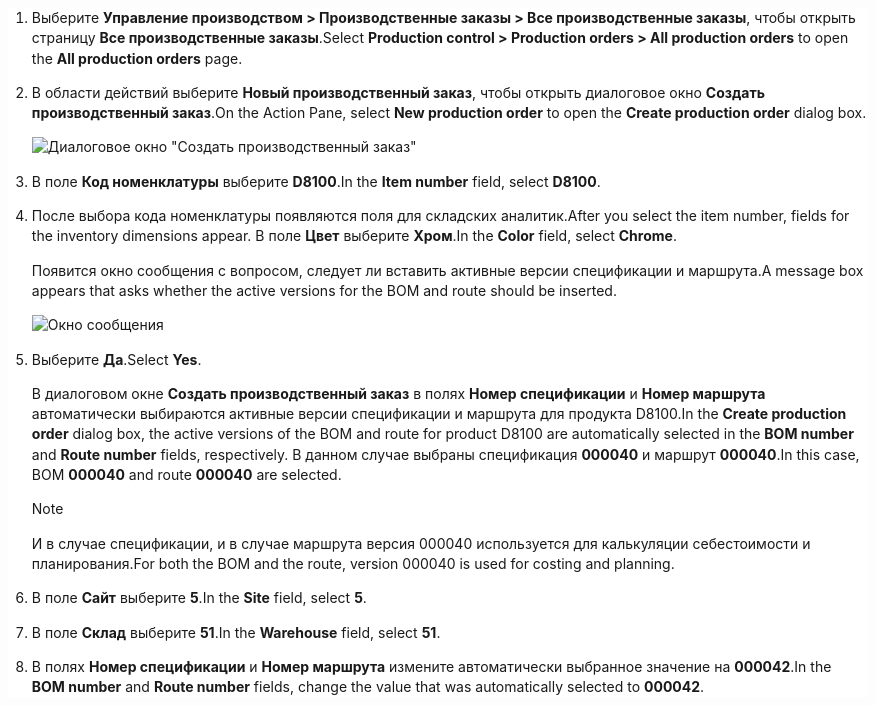 
1. <span data-ttu-id="efcd2-183">Выберите **Управление производством \> Производственные заказы \> Все производственные заказы**, чтобы открыть страницу **Все производственные заказы**.</span><span class="sxs-lookup"><span data-stu-id="efcd2-183">Select **Production control \> Production orders \> All production orders** to open the **All production orders** page.</span></span>
2. <span data-ttu-id="efcd2-184">В области действий выберите **Новый производственный заказ**, чтобы открыть диалоговое окно **Создать производственный заказ**.</span><span class="sxs-lookup"><span data-stu-id="efcd2-184">On the Action Pane, select **New production order** to open the **Create production order** dialog box.</span></span>

    ![Диалоговое окно "Создать производственный заказ"](./media/subcontract12_create-production-order-dialog.png)

3. <span data-ttu-id="efcd2-186">В поле **Код номенклатуры** выберите **D8100**.</span><span class="sxs-lookup"><span data-stu-id="efcd2-186">In the **Item number** field, select **D8100**.</span></span>
4. <span data-ttu-id="efcd2-187">После выбора кода номенклатуры появляются поля для складских аналитик.</span><span class="sxs-lookup"><span data-stu-id="efcd2-187">After you select the item number, fields for the inventory dimensions appear.</span></span> <span data-ttu-id="efcd2-188">В поле **Цвет** выберите **Хром**.</span><span class="sxs-lookup"><span data-stu-id="efcd2-188">In the **Color** field, select **Chrome**.</span></span>

    <span data-ttu-id="efcd2-189">Появится окно сообщения с вопросом, следует ли вставить активные версии спецификации и маршрута.</span><span class="sxs-lookup"><span data-stu-id="efcd2-189">A message box appears that asks whether the active versions for the BOM and route should be inserted.</span></span>

    ![Окно сообщения](./media/subcontract13_message-box.png)

5. <span data-ttu-id="efcd2-191">Выберите **Да**.</span><span class="sxs-lookup"><span data-stu-id="efcd2-191">Select **Yes**.</span></span> 

    <span data-ttu-id="efcd2-192">В диалоговом окне **Создать производственный заказ** в полях **Номер спецификации** и **Номер маршрута** автоматически выбираются активные версии спецификации и маршрута для продукта D8100.</span><span class="sxs-lookup"><span data-stu-id="efcd2-192">In the **Create production order** dialog box, the active versions of the BOM and route for product D8100 are automatically selected in the **BOM number** and **Route number** fields, respectively.</span></span> <span data-ttu-id="efcd2-193">В данном случае выбраны спецификация **000040** и маршрут **000040**.</span><span class="sxs-lookup"><span data-stu-id="efcd2-193">In this case, BOM **000040** and route **000040** are selected.</span></span>
    
    > [!NOTE]
    > <span data-ttu-id="efcd2-194">И в случае спецификации, и в случае маршрута версия 000040 используется для калькуляции себестоимости и планирования.</span><span class="sxs-lookup"><span data-stu-id="efcd2-194">For both the BOM and the route, version 000040 is used for costing and planning.</span></span>

6. <span data-ttu-id="efcd2-195">В поле **Сайт** выберите **5**.</span><span class="sxs-lookup"><span data-stu-id="efcd2-195">In the **Site** field, select **5**.</span></span>
7. <span data-ttu-id="efcd2-196">В поле **Склад** выберите **51**.</span><span class="sxs-lookup"><span data-stu-id="efcd2-196">In the **Warehouse** field, select **51**.</span></span>
8. <span data-ttu-id="efcd2-197">В полях **Номер спецификации** и **Номер маршрута** измените автоматически выбранное значение на **000042**.</span><span class="sxs-lookup"><span data-stu-id="efcd2-197">In the **BOM number** and **Route number** fields, change the value that was automatically selected to **000042**.</span></span>
